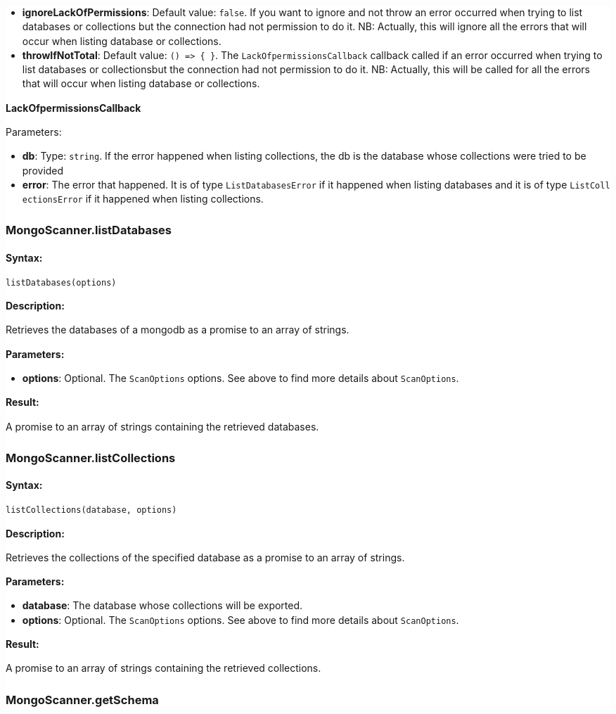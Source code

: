 * __ignoreLackOfPermissions__: Default value: `false`. If you want to ignore and not throw an error occurred when trying to list databases or collections but the connection had not permission to do it. NB: Actually, this will ignore all the errors that will occur when listing database or collections.
* __throwIfNotTotal__: Default value: `() => { }`. The `LackOfpermissionsCallback` callback called if an error occurred when trying to list databases or collectionsbut the connection had not permission to do it. NB: Actually, this will be called for all the errors that will occur when listing database or collections. 

**LackOfpermissionsCallback**

Parameters:

* __db__: Type: `string`. If the error happened when listing collections, the db is the database whose collections  were tried to be provided
* __error__: The error that happened. It is of type `ListDatabasesError` if it happened when listing databases and it is of type `ListCollectionsError` if it happened when listing collections.

### MongoScanner.listDatabases

**Syntax:**

`listDatabases(options)`

**Description:**

Retrieves the databases of a mongodb as a promise to an array of strings.

**Parameters:**

* __options__: Optional. The `ScanOptions` options. See above to find more details about `ScanOptions`.

**Result:**

A promise to an array of strings containing the retrieved databases.

### MongoScanner.listCollections

**Syntax:**

`listCollections(database, options)`

**Description:**

Retrieves the collections of the specified database as a promise to an array of strings.

**Parameters:**

* __database__: The database whose collections will be exported.
* __options__: Optional. The `ScanOptions` options. See above to find more details about `ScanOptions`.

**Result:**

A promise to an array of strings containing the retrieved collections.

### MongoScanner.getSchema

